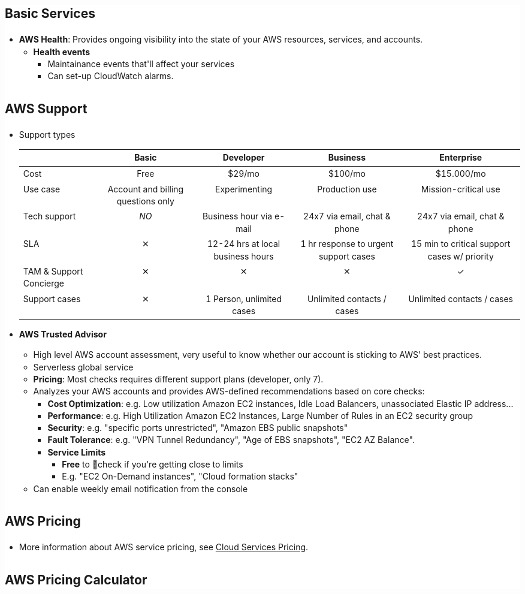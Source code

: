 ## Basic Services

- **AWS Health**: Provides ongoing visibility into the state of your AWS resources, services, and accounts.
  - **Health events**
    - Maintainance events that'll affect your services
    - Can set-up CloudWatch alarms.

## AWS Support

- Support types

  |   | Basic | Developer | Business | Enterprise |
  | - |:-----:|:---------:|:--------:|:----------:|
  | Cost | Free | $29/mo | $100/mo | $15.000/mo |
  | Use case | Account and billing questions only | Experimenting | Production use | Mission-critical use |
  | Tech support | *NO* | Business hour via e-mail | 24x7 via email, chat & phone | 24x7 via email, chat & phone |
  | SLA | ✕ | 12-24 hrs at local business hours | 1 hr response to urgent support cases | 15 min to critical support cases w/ priority |
  | TAM & Support Concierge |  ✕ | ✕ | ✕ | ✓ |
  | Support cases | ✕ | 1 Person, unlimited cases | Unlimited contacts / cases | Unlimited contacts / cases |

- **AWS Trusted Advisor**
  - High level AWS account assessment, very useful to know whether our account is sticking to AWS' best practices.
  - Serverless global service
  - **Pricing**: Most checks requires different support plans (developer, only 7).
  - Analyzes your AWS accounts and provides AWS-defined recommendations based on core checks:
    - **Cost Optimization**: e.g. Low utilization Amazon EC2 instances, Idle Load Balancers, unassociated Elastic IP address...
    - **Performance**: e.g. High Utilization Amazon EC2 Instances, Large Number of Rules in an EC2 security group
    - **Security**: e.g. "specific ports unrestricted", "Amazon EBS public snapshots"
    - **Fault Tolerance**: e.g. "VPN Tunnel Redundancy", "Age of EBS snapshots", "EC2 AZ Balance".
    - **Service Limits**
      - **Free** to 📝check if you're getting close to limits
      - E.g. "EC2 On-Demand instances", "Cloud formation stacks"
  - Can enable weekly email notification from the console

## AWS Pricing

- More information about AWS service pricing, see [Cloud Services Pricing](https://aws.amazon.com/pricing/services/).

## AWS Pricing Calculator
